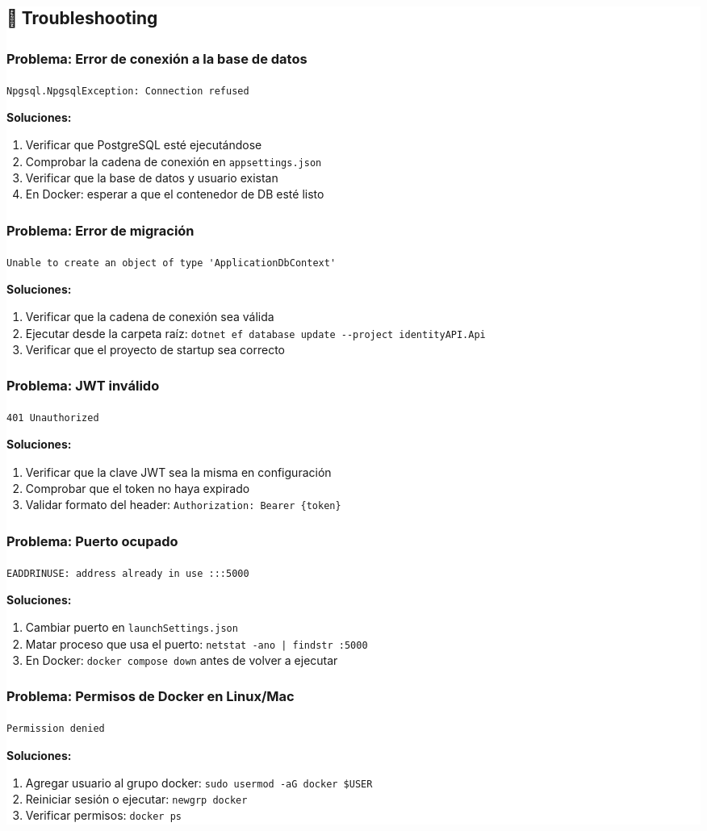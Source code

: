 ## 🐛 Troubleshooting

### Problema: Error de conexión a la base de datos
```
Npgsql.NpgsqlException: Connection refused
```

**Soluciones:**
1. Verificar que PostgreSQL esté ejecutándose
2. Comprobar la cadena de conexión en `appsettings.json`
3. Verificar que la base de datos y usuario existan
4. En Docker: esperar a que el contenedor de DB esté listo

### Problema: Error de migración
```
Unable to create an object of type 'ApplicationDbContext'
```

**Soluciones:**
1. Verificar que la cadena de conexión sea válida
2. Ejecutar desde la carpeta raíz: `dotnet ef database update --project identityAPI.Api`
3. Verificar que el proyecto de startup sea correcto

### Problema: JWT inválido
```
401 Unauthorized
```

**Soluciones:**
1. Verificar que la clave JWT sea la misma en configuración
2. Comprobar que el token no haya expirado
3. Validar formato del header: `Authorization: Bearer {token}`

### Problema: Puerto ocupado
```
EADDRINUSE: address already in use :::5000
```

**Soluciones:**
1. Cambiar puerto en `launchSettings.json`
2. Matar proceso que usa el puerto: `netstat -ano | findstr :5000`
3. En Docker: `docker compose down` antes de volver a ejecutar

### Problema: Permisos de Docker en Linux/Mac
```
Permission denied
```

**Soluciones:**
1. Agregar usuario al grupo docker: `sudo usermod -aG docker $USER`
2. Reiniciar sesión o ejecutar: `newgrp docker`
3. Verificar permisos: `docker ps`
